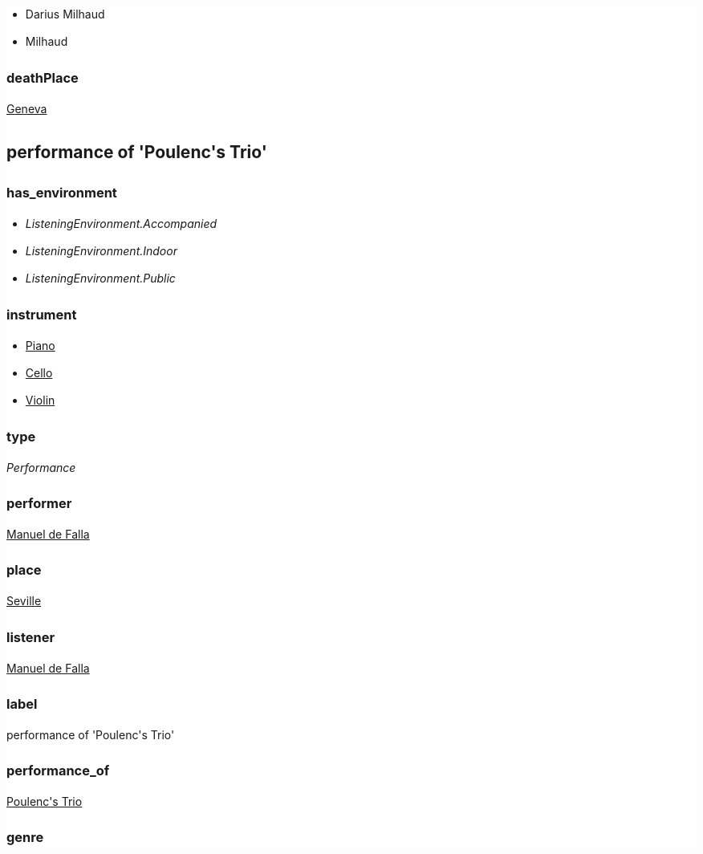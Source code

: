  - Darius Milhaud

 - Milhaud

### deathPlace


[Geneva](#Geneva)

## performance of 'Poulenc's Trio'

### has_environment

 - *ListeningEnvironment.Accompanied*

 - *ListeningEnvironment.Indoor*

 - *ListeningEnvironment.Public*

### instrument

 - [Piano](#Piano)

 - [Cello](#Cello)

 - [Violin](#Violin)

### type


*Performance*

### performer


[Manuel de Falla](#Manuel-de-Falla)

### place


[Seville](#Seville)

### listener


[Manuel de Falla](#Manuel-de-Falla)

### label


performance of 'Poulenc's Trio'

### performance_of


[Poulenc's Trio](#Poulenc's-Trio)

### genre
